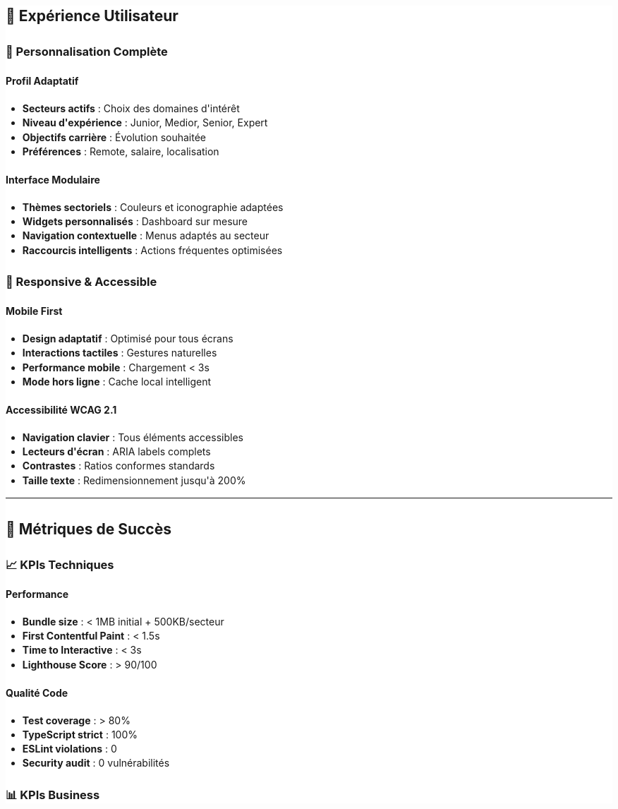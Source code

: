 
## 🎨 Expérience Utilisateur

### **🎯 Personnalisation Complète**

#### **Profil Adaptatif**
- **Secteurs actifs** : Choix des domaines d'intérêt
- **Niveau d'expérience** : Junior, Medior, Senior, Expert
- **Objectifs carrière** : Évolution souhaitée
- **Préférences** : Remote, salaire, localisation

#### **Interface Modulaire**
- **Thèmes sectoriels** : Couleurs et iconographie adaptées
- **Widgets personnalisés** : Dashboard sur mesure
- **Navigation contextuelle** : Menus adaptés au secteur
- **Raccourcis intelligents** : Actions fréquentes optimisées

### **📱 Responsive & Accessible**

#### **Mobile First**
- **Design adaptatif** : Optimisé pour tous écrans
- **Interactions tactiles** : Gestures naturelles
- **Performance mobile** : Chargement < 3s
- **Mode hors ligne** : Cache local intelligent

#### **Accessibilité WCAG 2.1**
- **Navigation clavier** : Tous éléments accessibles
- **Lecteurs d'écran** : ARIA labels complets
- **Contrastes** : Ratios conformes standards
- **Taille texte** : Redimensionnement jusqu'à 200%

---

## 🚀 Métriques de Succès

### **📈 KPIs Techniques**

#### **Performance**
- **Bundle size** : < 1MB initial + 500KB/secteur
- **First Contentful Paint** : < 1.5s
- **Time to Interactive** : < 3s
- **Lighthouse Score** : > 90/100

#### **Qualité Code**
- **Test coverage** : > 80%
- **TypeScript strict** : 100%
- **ESLint violations** : 0
- **Security audit** : 0 vulnérabilités

### **📊 KPIs Business**
